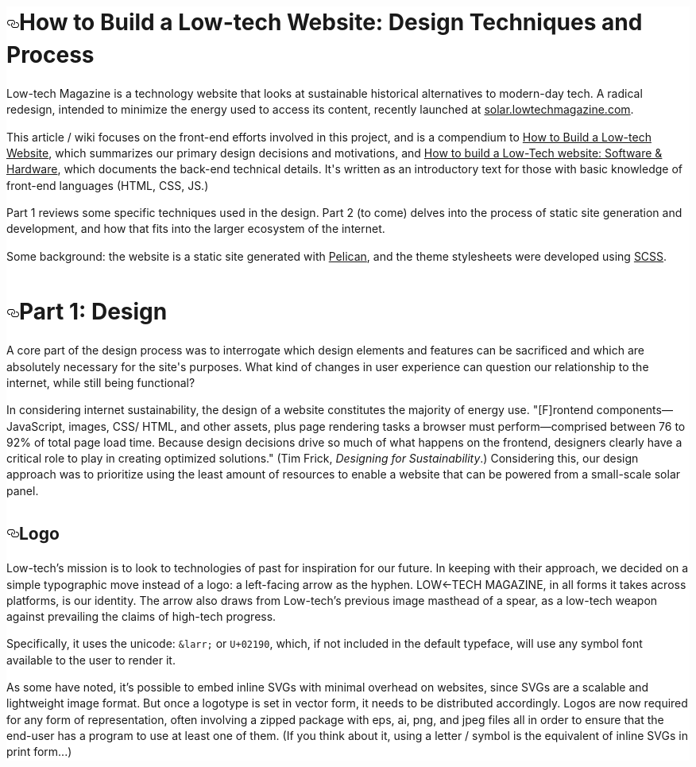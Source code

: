 
<h1><a id="user-content-how-to-build-a-low-tech-website-design-techniques-and-process" class="anchor" href="#how-to-build-a-low-tech-website-design-techniques-and-process" aria-hidden="true"><svg class="octicon octicon-link" viewBox="0 0 16 16" version="1.1" width="16" height="16" aria-hidden="true"><path fill-rule="evenodd" d="M4 9h1v1H4c-1.5 0-3-1.69-3-3.5S2.55 3 4 3h4c1.45 0 3 1.69 3 3.5 0 1.41-.91 2.72-2 3.25V8.59c.58-.45 1-1.27 1-2.09C10 5.22 8.98 4 8 4H4c-.98 0-2 1.22-2 2.5S3 9 4 9zm9-3h-1v1h1c1 0 2 1.22 2 2.5S13.98 12 13 12H9c-.98 0-2-1.22-2-2.5 0-.83.42-1.64 1-2.09V6.25c-1.09.53-2 1.84-2 3.25C6 11.31 7.55 13 9 13h4c1.45 0 3-1.69 3-3.5S14.5 6 13 6z"></path></svg></a>How to Build a Low-tech Website: Design Techniques and Process</h1>
<p>Low-tech Magazine is a technology website that looks at sustainable historical alternatives to modern-day tech. A radical redesign, intended to minimize the energy used to access its content, recently launched at <a href="https://solar.lowtechmagazine.com/" rel="nofollow">solar.lowtechmagazine.com</a>.</p>
<p>This article / wiki focuses on the front-end efforts involved in this project, and is a compendium to <a href="https://solar.lowtechmagazine.com/2018/09/how-to-build-a-lowtech-website.html" rel="nofollow">How to Build a Low-tech Website</a>, which summarizes our primary design decisions and motivations, and <a href="https://homebrewserver.club/low-tech-website-howto.html" rel="nofollow">How to build a Low-Tech website: Software &amp; Hardware</a>, which documents the back-end technical details. It's written as an introductory text for those with basic knowledge of front-end languages (HTML, CSS, JS.)</p>
<p>Part 1 reviews some specific techniques used in the design. Part 2 (to come) delves into the process of static site generation and development, and how that fits into the larger ecosystem of the internet.</p>
<p>Some background: the website is a static site generated with <a href="http://docs.getpelican.com/en/stable/" rel="nofollow">Pelican</a>, and the theme stylesheets were developed using <a href="https://sass-lang.com/" rel="nofollow">SCSS</a>.</p>
<h1>
<a id="user-content-part-1-design" class="anchor" href="#part-1-design" aria-hidden="true"><svg class="octicon octicon-link" viewBox="0 0 16 16" version="1.1" width="16" height="16" aria-hidden="true"><path fill-rule="evenodd" d="M4 9h1v1H4c-1.5 0-3-1.69-3-3.5S2.55 3 4 3h4c1.45 0 3 1.69 3 3.5 0 1.41-.91 2.72-2 3.25V8.59c.58-.45 1-1.27 1-2.09C10 5.22 8.98 4 8 4H4c-.98 0-2 1.22-2 2.5S3 9 4 9zm9-3h-1v1h1c1 0 2 1.22 2 2.5S13.98 12 13 12H9c-.98 0-2-1.22-2-2.5 0-.83.42-1.64 1-2.09V6.25c-1.09.53-2 1.84-2 3.25C6 11.31 7.55 13 9 13h4c1.45 0 3-1.69 3-3.5S14.5 6 13 6z"></path></svg></a>Part 1: Design</h1>
<p>A core part of the design process was to interrogate which design elements and features can be sacrificed and which are absolutely necessary for the site's purposes. What kind of changes in user experience can question our relationship to the internet, while still being functional?</p>
<p>In considering internet sustainability, the design of a website constitutes the majority of energy use. "[F]rontend components—JavaScript, images, CSS/ HTML, and other assets, plus page rendering tasks a browser must perform—comprised between 76 to 92% of total page load time. Because design decisions drive so much of what happens on the frontend, designers clearly have a critical role to play in creating optimized solutions." (Tim Frick, <em>Designing for Sustainability</em>.) Considering this, our design approach was to prioritize using the least amount of resources to enable a website that can be powered from a small-scale solar panel.</p>
<h2>
<a id="user-content-logo" class="anchor" href="#logo" aria-hidden="true"><svg class="octicon octicon-link" viewBox="0 0 16 16" version="1.1" width="16" height="16" aria-hidden="true"><path fill-rule="evenodd" d="M4 9h1v1H4c-1.5 0-3-1.69-3-3.5S2.55 3 4 3h4c1.45 0 3 1.69 3 3.5 0 1.41-.91 2.72-2 3.25V8.59c.58-.45 1-1.27 1-2.09C10 5.22 8.98 4 8 4H4c-.98 0-2 1.22-2 2.5S3 9 4 9zm9-3h-1v1h1c1 0 2 1.22 2 2.5S13.98 12 13 12H9c-.98 0-2-1.22-2-2.5 0-.83.42-1.64 1-2.09V6.25c-1.09.53-2 1.84-2 3.25C6 11.31 7.55 13 9 13h4c1.45 0 3-1.69 3-3.5S14.5 6 13 6z"></path></svg></a>Logo</h2>
<p>Low-tech’s mission is to look to technologies of past for inspiration for our future. In keeping with their approach, we decided on a simple typographic move instead of a logo: a left-facing arrow as the hyphen. LOW←TECH MAGAZINE, in all forms it takes across platforms, is our identity. The arrow also draws from Low-tech’s previous image masthead of a spear, as a low-tech weapon against prevailing the claims of high-tech progress.</p>
<p>Specifically, it uses the unicode: <code>&amp;larr;</code> or <code>U+02190</code>, which, if not included in the default typeface, will use any symbol font available to the user to render it.</p>
<p>As some have noted, it’s possible to embed inline SVGs with minimal overhead on websites, since SVGs are a scalable and lightweight image format. But once a logotype is set in vector form, it needs to be distributed accordingly. Logos are now required for any form of representation, often involving a zipped package with eps, ai, png, and jpeg files all in order to ensure that the end-user has a program to use at least one of them. (If you think about it, using a letter / symbol is the equivalent of inline SVGs in print form...)</p>